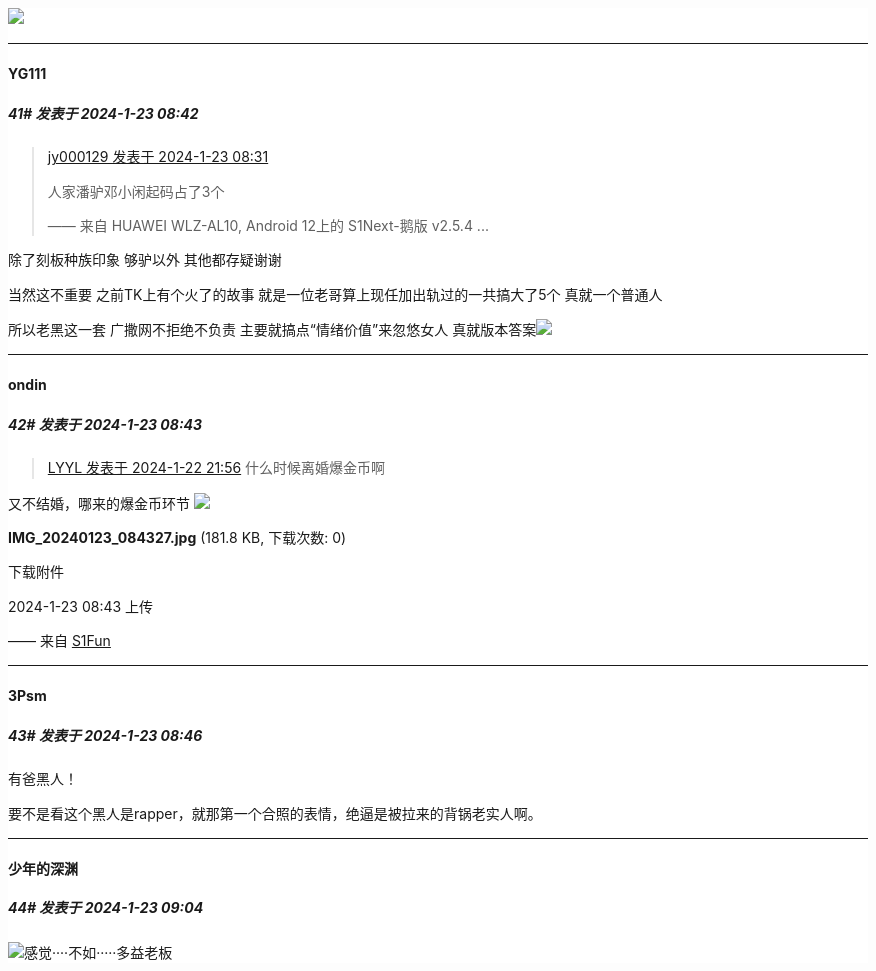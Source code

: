 <img src="https://img.saraba1st.com/forum/202401/23/083932ynw9tnv2jvxvglnn.jpg" referrerpolicy="no-referrer">

*****

####  YG111  
##### 41#       发表于 2024-1-23 08:42

<blockquote><a href="httphttps://bbs.saraba1st.com/2b/forum.php?mod=redirect&amp;goto=findpost&amp;pid=63741316&amp;ptid=2169112" target="_blank">jy000129 发表于 2024-1-23 08:31</a>

人家潘驴邓小闲起码占了3个

—— 来自 HUAWEI WLZ-AL10, Android 12上的 S1Next-鹅版 v2.5.4 ...</blockquote>
除了刻板种族印象 够驴以外 其他都存疑谢谢 

当然这不重要 之前TK上有个火了的故事 就是一位老哥算上现任加出轨过的一共搞大了5个 真就一个普通人

所以老黑这一套 广撒网不拒绝不负责 主要就搞点“情绪价值”来忽悠女人 真就版本答案<img src="https://static.saraba1st.com/image/smiley/face2017/067.png" referrerpolicy="no-referrer">

*****

####  ondin  
##### 42#       发表于 2024-1-23 08:43

<blockquote><a href="httphttps://bbs.saraba1st.com/2b/forum.php?mod=redirect&amp;goto=findpost&amp;pid=63739117&amp;ptid=2169112" target="_blank">LYYL 发表于 2024-1-22 21:56</a>
什么时候离婚爆金币啊</blockquote>
又不结婚，哪来的爆金币环节

<img src="https://img.saraba1st.com/forum/202401/23/084335pw0bt1xegt3x90bs.jpg" referrerpolicy="no-referrer">

<strong>IMG_20240123_084327.jpg</strong> (181.8 KB, 下载次数: 0)

下载附件

2024-1-23 08:43 上传

—— 来自 [S1Fun](https://s1fun.koalcat.com)

*****

####  3Psm  
##### 43#       发表于 2024-1-23 08:46

有爸黑人！

要不是看这个黑人是rapper，就那第一个合照的表情，绝逼是被拉来的背锅老实人啊。

*****

####  少年的深渊  
##### 44#       发表于 2024-1-23 09:04

<img src="https://static.saraba1st.com/image/smiley/face2017/067.png" referrerpolicy="no-referrer">感觉····不如·····多益老板

